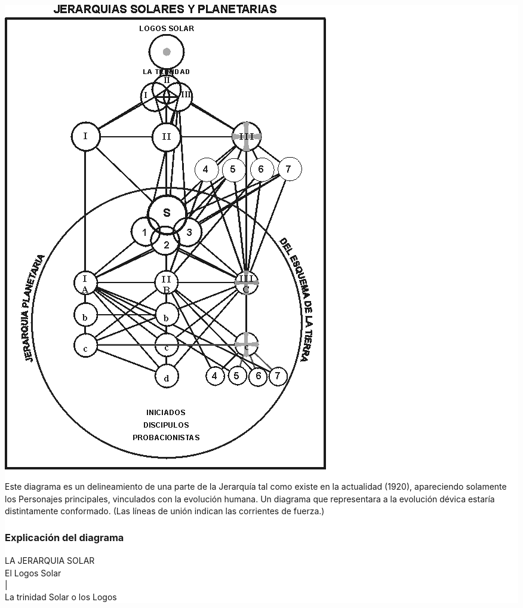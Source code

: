 ![](../assets/hierarchy.gif)

Este diagrama es un delineamiento de una parte de la Jerarquía tal como existe en la actualidad (1920), apareciendo solamente los Personajes principales, vinculados con la evolución humana. Un diagrama que representara a la evolución dévica estaría distintamente conformado. (Las líneas de unión indican las corrientes de fuerza.)

### Explicación del diagrama

<div className="center">LA JERARQUIA SOLAR</div>
<div className="center">El Logos Solar</div>
<div className="center">|</div>
<div className="center">La trinidad Solar o los Logos</div>
<div style={{display: "grid", gridTemplateColumns: "1fr", justifyItems: "center"}}>
